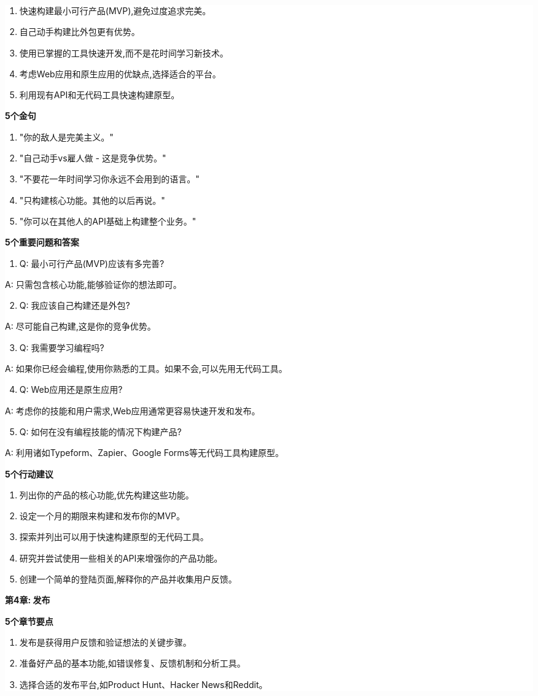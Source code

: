 1. 快速构建最小可行产品(MVP),避免过度追求完美。

2. 自己动手构建比外包更有优势。

3. 使用已掌握的工具快速开发,而不是花时间学习新技术。

4. 考虑Web应用和原生应用的优缺点,选择适合的平台。

5. 利用现有API和无代码工具快速构建原型。

**5个金句**

1. "你的敌人是完美主义。"

2. "自己动手vs雇人做 - 这是竞争优势。"

3. "不要花一年时间学习你永远不会用到的语言。"

4. "只构建核心功能。其他的以后再说。"

5. "你可以在其他人的API基础上构建整个业务。"

**5个重要问题和答案**

1. Q: 最小可行产品(MVP)应该有多完善?

A: 只需包含核心功能,能够验证你的想法即可。

2. Q: 我应该自己构建还是外包?

A: 尽可能自己构建,这是你的竞争优势。

3. Q: 我需要学习编程吗?

A: 如果你已经会编程,使用你熟悉的工具。如果不会,可以先用无代码工具。

4. Q: Web应用还是原生应用?

A: 考虑你的技能和用户需求,Web应用通常更容易快速开发和发布。

5. Q: 如何在没有编程技能的情况下构建产品?

A: 利用诸如Typeform、Zapier、Google Forms等无代码工具构建原型。

**5个行动建议**

1. 列出你的产品的核心功能,优先构建这些功能。

2. 设定一个月的期限来构建和发布你的MVP。

3. 探索并列出可以用于快速构建原型的无代码工具。

4. 研究并尝试使用一些相关的API来增强你的产品功能。

5. 创建一个简单的登陆页面,解释你的产品并收集用户反馈。

**第4章: 发布**

**5个章节要点**

1. 发布是获得用户反馈和验证想法的关键步骤。

2. 准备好产品的基本功能,如错误修复、反馈机制和分析工具。

3. 选择合适的发布平台,如Product Hunt、Hacker News和Reddit。
